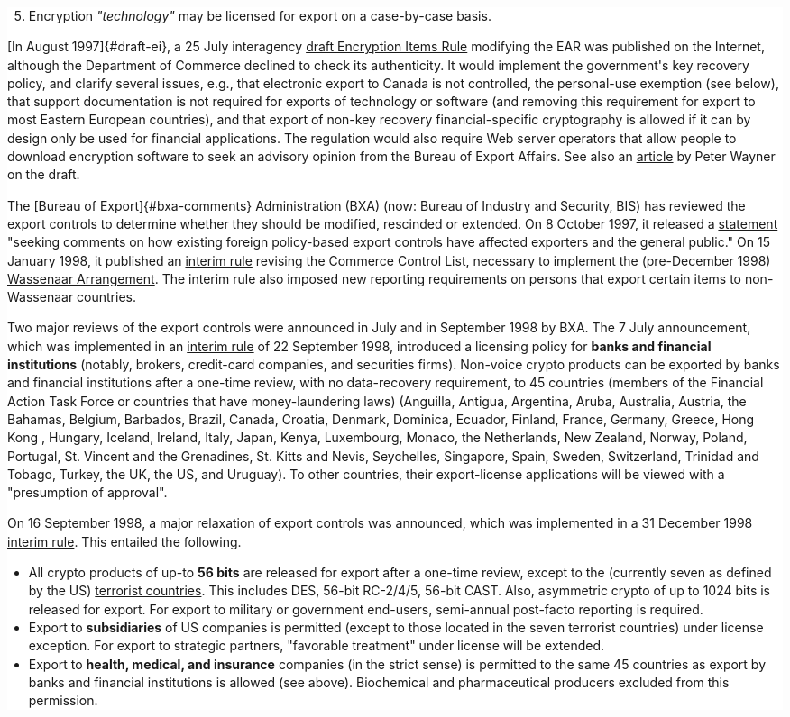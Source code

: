 5.  Encryption *\"technology\"* may be licensed for export on a
    case-by-case basis.

[In August 1997]{#draft-ei}, a 25 July interagency [draft Encryption
Items Rule](http://jya.com/bxa-ei-rule.htm) modifying the EAR was
published on the Internet, although the Department of Commerce declined
to check its authenticity. It would implement the government\'s key
recovery policy, and clarify several issues, e.g., that electronic
export to Canada is not controlled, the personal-use exemption (see
below), that support documentation is not required for exports of
technology or software (and removing this requirement for export to most
Eastern European countries), and that export of non-key recovery
financial-specific cryptography is allowed if it can by design only be
used for financial applications. The regulation would also require Web
server operators that allow people to download encryption software to
seek an advisory opinion from the Bureau of Export Affairs. See also an
[article](http://jya.com/bxa-nyt.htm) by Peter Wayner on the draft.

The [Bureau of Export]{#bxa-comments} Administration (BXA) (now: Bureau
of Industry and Security, BIS) has reviewed the export controls to
determine whether they should be modified, rescinded or extended. On 8
October 1997, it released a [statement](http://jya.com/bxa100897.txt)
\"seeking comments on how existing foreign policy-based export controls
have affected exporters and the general public.\" On 15 January 1998, it
published an [interim rule](http://bxa.fedworld.gov/bxainfo.html#wass)
revising the Commerce Control List, necessary to implement the
(pre-December 1998) [Wassenaar Arrangement](#co). The interim rule also
imposed new reporting requirements on persons that export certain items
to non-Wassenaar countries.

Two major reviews of the export controls were announced in July and in
September 1998 by BXA. The 7 July announcement, which was implemented in
an [interim rule](http://jya.com/bxa092298.txt) of 22 September 1998,
introduced a licensing policy for **banks and financial institutions**
(notably, brokers, credit-card companies, and securities firms).
Non-voice crypto products can be exported by banks and financial
institutions after a one-time review, with no data-recovery requirement,
to 45 countries (members of the Financial Action Task Force or countries
that have money-laundering laws) (Anguilla, Antigua, Argentina, Aruba,
Australia, Austria, the Bahamas, Belgium, Barbados, Brazil, Canada,
Croatia, Denmark, Dominica, Ecuador, Finland, France, Germany, Greece,
Hong Kong , Hungary, Iceland, Ireland, Italy, Japan, Kenya, Luxembourg,
Monaco, the Netherlands, New Zealand, Norway, Poland, Portugal, St.
Vincent and the Grenadines, St. Kitts and Nevis, Seychelles, Singapore,
Spain, Sweden, Switzerland, Trinidad and Tobago, Turkey, the UK, the US,
and Uruguay). To other countries, their export-license applications will
be viewed with a \"presumption of approval\".

On 16 September 1998, a major relaxation of export controls was
announced, which was implemented in a 31 December 1998 [interim
rule](http://jya.com/bxa123198.txt). This entailed the following.

-   All crypto products of up-to **56 bits** are released for export
    after a one-time review, except to the (currently seven as defined
    by the US) [terrorist countries](#us_terror). This includes DES,
    56-bit RC-2/4/5, 56-bit CAST. Also, asymmetric crypto of up to 1024
    bits is released for export. For export to military or government
    end-users, semi-annual post-facto reporting is required.
-   Export to **subsidiaries** of US companies is permitted (except to
    those located in the seven terrorist countries) under license
    exception. For export to strategic partners, \"favorable treatment\"
    under license will be extended.
-   Export to **health, medical, and insurance** companies (in the
    strict sense) is permitted to the same 45 countries as export by
    banks and financial institutions is allowed (see above). Biochemical
    and pharmaceutical producers excluded from this permission.